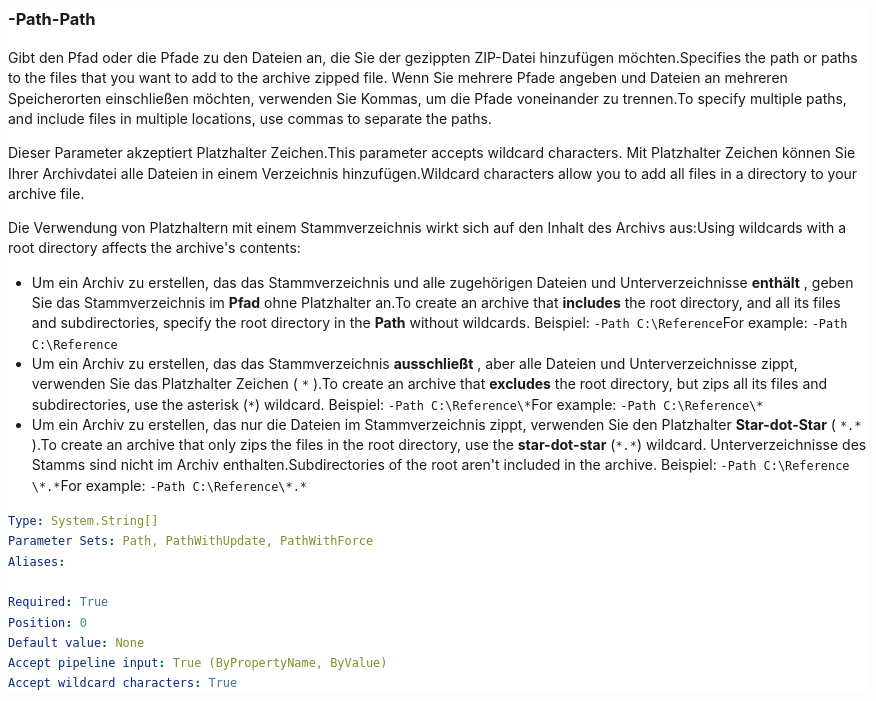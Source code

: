 ### <span data-ttu-id="438a7-224">-Path</span><span class="sxs-lookup"><span data-stu-id="438a7-224">-Path</span></span>

<span data-ttu-id="438a7-225">Gibt den Pfad oder die Pfade zu den Dateien an, die Sie der gezippten ZIP-Datei hinzufügen möchten.</span><span class="sxs-lookup"><span data-stu-id="438a7-225">Specifies the path or paths to the files that you want to add to the archive zipped file.</span></span> <span data-ttu-id="438a7-226">Wenn Sie mehrere Pfade angeben und Dateien an mehreren Speicherorten einschließen möchten, verwenden Sie Kommas, um die Pfade voneinander zu trennen.</span><span class="sxs-lookup"><span data-stu-id="438a7-226">To specify multiple paths, and include files in multiple locations, use commas to separate the paths.</span></span>

<span data-ttu-id="438a7-227">Dieser Parameter akzeptiert Platzhalter Zeichen.</span><span class="sxs-lookup"><span data-stu-id="438a7-227">This parameter accepts wildcard characters.</span></span> <span data-ttu-id="438a7-228">Mit Platzhalter Zeichen können Sie Ihrer Archivdatei alle Dateien in einem Verzeichnis hinzufügen.</span><span class="sxs-lookup"><span data-stu-id="438a7-228">Wildcard characters allow you to add all files in a directory to your archive file.</span></span>

<span data-ttu-id="438a7-229">Die Verwendung von Platzhaltern mit einem Stammverzeichnis wirkt sich auf den Inhalt des Archivs aus:</span><span class="sxs-lookup"><span data-stu-id="438a7-229">Using wildcards with a root directory affects the archive's contents:</span></span>

- <span data-ttu-id="438a7-230">Um ein Archiv zu erstellen, das das Stammverzeichnis und alle zugehörigen Dateien und Unterverzeichnisse **enthält** , geben Sie das Stammverzeichnis im **Pfad** ohne Platzhalter an.</span><span class="sxs-lookup"><span data-stu-id="438a7-230">To create an archive that **includes** the root directory, and all its files and subdirectories, specify the root directory in the **Path** without wildcards.</span></span> <span data-ttu-id="438a7-231">Beispiel: `-Path C:\Reference`</span><span class="sxs-lookup"><span data-stu-id="438a7-231">For example: `-Path C:\Reference`</span></span>
- <span data-ttu-id="438a7-232">Um ein Archiv zu erstellen, das das Stammverzeichnis **ausschließt** , aber alle Dateien und Unterverzeichnisse zippt, verwenden Sie das Platzhalter Zeichen ( `*` ).</span><span class="sxs-lookup"><span data-stu-id="438a7-232">To create an archive that **excludes** the root directory, but zips all its files and subdirectories, use the asterisk (`*`) wildcard.</span></span> <span data-ttu-id="438a7-233">Beispiel: `-Path C:\Reference\*`</span><span class="sxs-lookup"><span data-stu-id="438a7-233">For example: `-Path C:\Reference\*`</span></span>
- <span data-ttu-id="438a7-234">Um ein Archiv zu erstellen, das nur die Dateien im Stammverzeichnis zippt, verwenden Sie den Platzhalter **Star-dot-Star** ( `*.*` ).</span><span class="sxs-lookup"><span data-stu-id="438a7-234">To create an archive that only zips the files in the root directory, use the **star-dot-star** (`*.*`) wildcard.</span></span> <span data-ttu-id="438a7-235">Unterverzeichnisse des Stamms sind nicht im Archiv enthalten.</span><span class="sxs-lookup"><span data-stu-id="438a7-235">Subdirectories of the root aren't included in the archive.</span></span> <span data-ttu-id="438a7-236">Beispiel: `-Path C:\Reference\*.*`</span><span class="sxs-lookup"><span data-stu-id="438a7-236">For example: `-Path C:\Reference\*.*`</span></span>

```yaml
Type: System.String[]
Parameter Sets: Path, PathWithUpdate, PathWithForce
Aliases:

Required: True
Position: 0
Default value: None
Accept pipeline input: True (ByPropertyName, ByValue)
Accept wildcard characters: True
```
